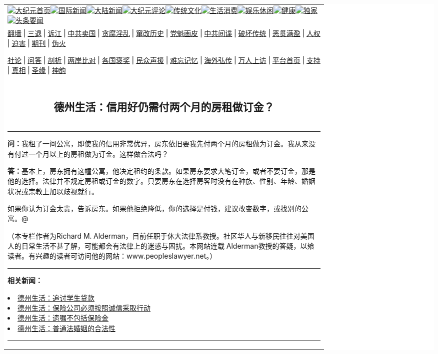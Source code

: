 <a name="1" id="1" target="_blank"></a><span id="1"></span>
<table align=center border="0"><tr><td colspan="2" VALIGN=TOP><a href="https://github.com/yowasr378/djy/blob/master/gb/nf1351518.md#1"><img src="https://raw.githubusercontent.com/yowasr378/www/master/t/djy/1.jpg" title="大纪元首页" alt="大纪元首页"></a><a href="https://github.com/yowasr378/djy/blob/master/gb/n24hr.md#1"><img src="https://raw.githubusercontent.com/yowasr378/www/master/t/djy/3.jpg" title="国际新闻" alt="国际新闻"></a><a href="https://github.com/yowasr378/djy/blob/master/gb/nsc413.md#1"><img src="https://raw.githubusercontent.com/yowasr378/www/master/t/djy/4.jpg" title="大陆新闻" alt="大陆新闻"></a><a href="https://github.com/yowasr378/djy/blob/master/gb/news392.md#1"><img src="https://raw.githubusercontent.com/yowasr378/www/master/t/djy/5.jpg" title="大纪元评论" alt="大纪元评论"></a><a href="https://github.com/yowasr378/djy/blob/master/gb/news2007.md#1"><img src="https://raw.githubusercontent.com/yowasr378/www/master/t/djy/6.jpg" title="传统文化" alt="传统文化"></a><a href="https://github.com/yowasr378/djy/blob/master/gb/news2008.md#1"><img src="https://raw.githubusercontent.com/yowasr378/www/master/t/djy/7.jpg" title="生活消费" alt="生活消费"></a><a href="https://github.com/yowasr378/djy/blob/master/gb/ncyule.md#1"><img src="https://raw.githubusercontent.com/yowasr378/www/master/t/djy/8.jpg" title="娱乐休闲" alt="娱乐休闲"></a><a href="https://github.com/yowasr378/djy/blob/master/gb/nsc1002.md#1"><img src="https://raw.githubusercontent.com/yowasr378/www/master/t/djy/9.jpg" title="健康" alt="健康"></a><a href="https://github.com/yowasr378/djy/blob/master/gb/nf6092.md#1"><img src="https://raw.githubusercontent.com/yowasr378/www/master/t/djy/10a.jpg" title="独家" alt="独家"></a><a href="https://github.com/yowasr378/djy/blob/master/gb/nf4514.md#1"><img src="https://raw.githubusercontent.com/yowasr378/www/master/t/djy/12a.jpg" title="头条要闻" alt="头条要闻"></a></td></tr>
<tr><td colspan="2" VALIGN=TOP><a target="_blank" href="https://github.com/yowasr378/www/blob/master/README.md?zsrh#1">翻墙</a> | <a target="_blank" href="https://github.com/yowasr378/djy/blob/master/gb/nf5657.md#1">三退</a> | <a target="_blank" href="https://github.com/yowasr378/djy/blob/master/gb/nf6124.md#1">诉江</a> | <a target="_blank" href="https://github.com/yowasr378/djy/blob/master/gb/nf1176117.md#1">中共卖国</a> | <a target="_blank" href="https://github.com/yowasr378/djy/blob/master/gb/nf5773.md#1">贪腐淫乱</a> | <a target="_blank" href="https://github.com/yowasr378/djy/blob/master/gb/nf1176115.md#1">窜改历史</a> | <a target="_blank" href="https://github.com/yowasr378/djy/blob/master/gb/nf1176107.md#1">党魁画皮</a> | <a target="_blank" href="https://github.com/yowasr378/djy/blob/master/gb/nf1320400.md#1">中共间谍</a> | <a target="_blank" href="https://github.com/yowasr378/djy/blob/master/gb/nf1176114.md#1">破坏传统</a> | <a target="_blank" href="https://github.com/yowasr378/ntdtv/blob/master/gb/prog447_1.md#1">恶贯满盈</a> | <a target="_blank" href="https://github.com/yowasr378/djy/blob/master/gb/ncid278.md#1">人权</a> | <a target="_blank" href="https://github.com/yowasr378/djy/blob/master/gb/nf1176111.md#1">迫害</a> | <a target="_blank" href="https://gitlab.com/szzdlab/mh-qikan/blob/master/README.md#1">期刊</a> | <a target="_blank" href="https://github.com/yowasr378/djy/blob/master/gb/nf5562.md#1">伪火</a></p><p><a target="_blank" href="https://github.com/yowasr378/djy/blob/master/gb/9p.md#1">社论</a> | <a target="_blank" href="https://github.com/yowasr378/djy/blob/master/gb/nf4378.md#1">问答</a> | <a target="_blank" href="https://github.com/yowasr378/djy/blob/master/gb/nf5792.md#1">剖析</a> | <a target="_blank" href="https://github.com/yowasr378/djy/blob/master/gb/nf5735.md#1">两岸比对</a> | <a target="_blank" href="https://github.com/yowasr378/djy/blob/master/gb/nf6119.md#1">各国褒奖</a> | <a target="_blank" href="https://github.com/yowasr378/djy/blob/master/gb/nf6120.md#1">民众声援</a> | <a target="_blank" href="https://github.com/yowasr378/djy/blob/master/gb/nf1188594.md#1">难忘记忆</a> | <a target="_blank" href="https://github.com/yowasr378/djy/blob/master/gb/nf3180.md#1">海外弘传</a> | <a target="_blank" href="https://github.com/yowasr378/djy/blob/master/gb/nf5410.md#1">万人上访</a> | <a target="_blank" href="https://github.com/yowasr378/www/blob/master/README.md?zsrh#1">平台首页</a> | <a target="_blank" href="https://github.com/yowasr378/djy/blob/master/gb/nf4386.md#1">支持</a> | <a target="_blank" href="https://github.com/yowasr378/djy/blob/master/gb/nf4389.md#1">真相</a> | <a target="_blank" href="https://github.com/yowasr378/djy/blob/master/gb/nf5790.md#1">圣缘</a> | <a target="_blank" href="https://github.com/yowasr378/djy/blob/master/gb/nf4786.md#1">神韵</a></td></tr>
<tr><td VALIGN=TOP width="626"><h2 align=center>德州生活：信用好仍需付两个月的房租做订金？</h2>

<h6></h6>
<hr>
	<p><B>问：</B>我租了一间公寓，即使我的信用非常优异，房东依旧要我先付两个月的房租做为订金。我从来没有付过一个月以上的房租做为订金。这样做合法吗？ </p> <p><B>答：</B>基本上，房东拥有这幢公寓，他决定租约的条款。如果房东要求大笔订金，或者不要订金，那是他的选择。法律并不规定房租或订金的数字。只要房东在选择房客时没有在种族、性别、年龄、婚姻状况或宗教上加以歧视就行。</p> <p>如果你认为订金太贵，告诉房东。如果他拒绝降低，你的选择是付钱，建议改变数字，或找别的公寓。@</p> <p>（本专栏作者为Richard M. Alderman，目前任职于休大法律系教授。社区华人与新移民往往对美国人的日常生活不甚了解，可能都会有法律上的迷惑与困扰。本网站连载 Alderman教授的答疑，以飨读者。有兴趣的读者可访问他的网站：www.peopleslawyer.net。）<font color=#ffffff>(http://www.dajiyuan.com)</font></p> 	
<hr>


<strong>相关新闻：</strong>
<li><a href="https://github.com/yowasr378/djy/blob/master/gb/8/9/25/n2275177.md#1">德州生活：追讨学生贷款</a></li>
<li><a href="https://github.com/yowasr378/djy/blob/master/gb/8/10/19/n2301840.md#1">德州生活：保险公司必须按照诚信采取行动</a></li>
<li><a href="https://github.com/yowasr378/djy/blob/master/gb/8/11/9/n2323956.md#1">德州生活：遗嘱不包括保险金</a></li>
<li><a href="https://github.com/yowasr378/djy/blob/master/gb/8/11/18/n2333674.md#1">德州生活：普通法婚姻的合法性</a></li>
<hr>

